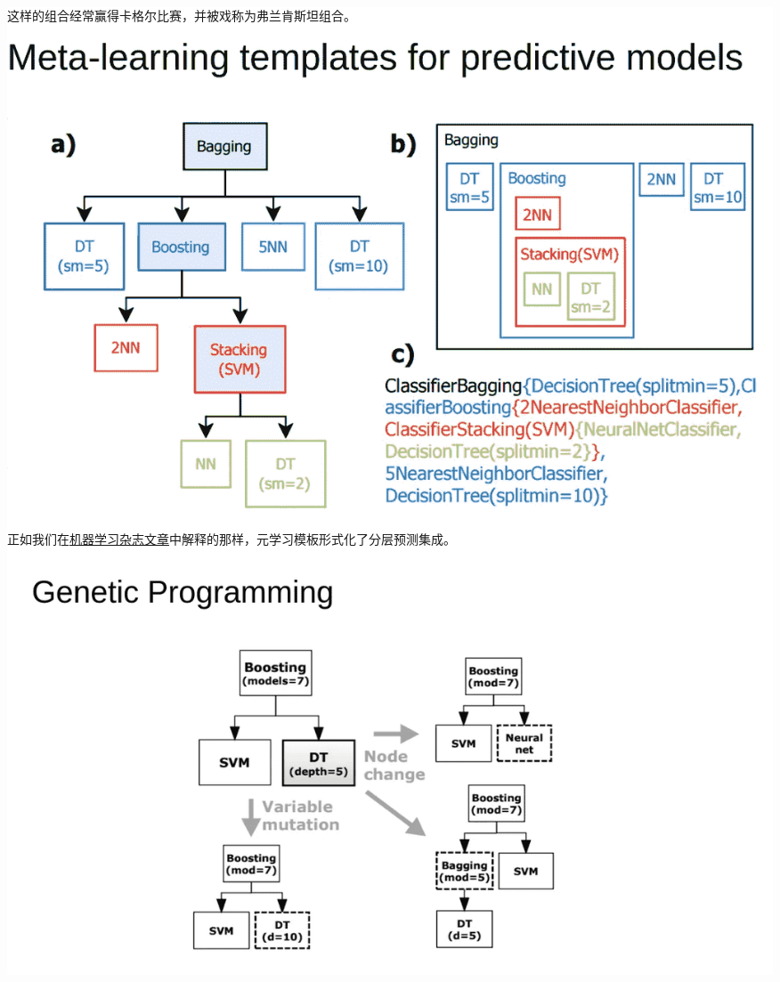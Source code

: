 这样的组合经常赢得卡格尔比赛，并被戏称为弗兰肯斯坦组合。

![](img/03f9e8f10c7eea3d9116731dd546e1b5.png)

正如我们在[机器学习杂志文章](https://www.researchgate.net/publication/321987431_Discovering_predictive_ensembles_for_transfer_learning_and_meta-learning)中解释的那样，元学习模板形式化了分层预测集成。

![](img/ef42f9a433ac29aec7bfdc7656d55f26.png)
